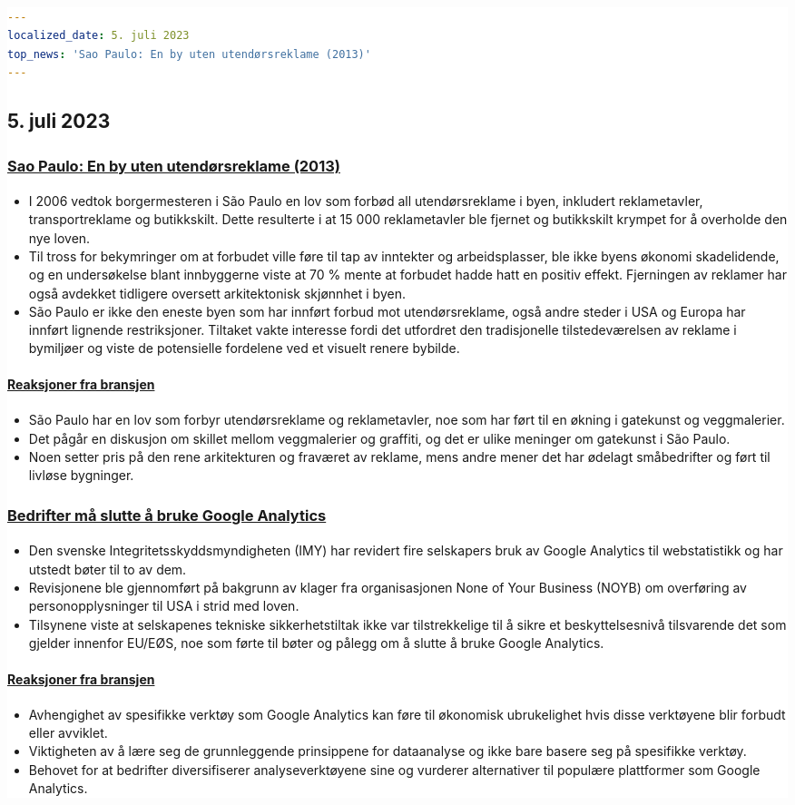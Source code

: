 ```yaml
---
localized_date: 5. juli 2023
top_news: 'Sao Paulo: En by uten utendørsreklame (2013)'
---
```




## 5. juli 2023

### [Sao Paulo: En by uten utendørsreklame (2013)](https://www.amusingplanet.com/2013/07/sao-paulo-city-with-no-outdoor.html)

- I 2006 vedtok borgermesteren i São Paulo en lov som forbød all utendørsreklame i byen, inkludert reklametavler, transportreklame og butikkskilt. Dette resulterte i at 15 000 reklametavler ble fjernet og butikkskilt krympet for å overholde den nye loven.
- Til tross for bekymringer om at forbudet ville føre til tap av inntekter og arbeidsplasser, ble ikke byens økonomi skadelidende, og en undersøkelse blant innbyggerne viste at 70 % mente at forbudet hadde hatt en positiv effekt. Fjerningen av reklamer har også avdekket tidligere oversett arkitektonisk skjønnhet i byen.
- São Paulo er ikke den eneste byen som har innført forbud mot utendørsreklame, også andre steder i USA og Europa har innført lignende restriksjoner. Tiltaket vakte interesse fordi det utfordret den tradisjonelle tilstedeværelsen av reklame i bymiljøer og viste de potensielle fordelene ved et visuelt renere bybilde.

#### [Reaksjoner fra bransjen](http://news.ycombinator.com/item?id=36586632)

- São Paulo har en lov som forbyr utendørsreklame og reklametavler, noe som har ført til en økning i gatekunst og veggmalerier.
- Det pågår en diskusjon om skillet mellom veggmalerier og graffiti, og det er ulike meninger om gatekunst i São Paulo.
- Noen setter pris på den rene arkitekturen og fraværet av reklame, mens andre mener det har ødelagt småbedrifter og ført til livløse bygninger.

### [Bedrifter må slutte å bruke Google Analytics](https://www.imy.se/en/news/companies-must-stop-using-google-analytics/)

- Den svenske Integritetsskyddsmyndigheten (IMY) har revidert fire selskapers bruk av Google Analytics til webstatistikk og har utstedt bøter til to av dem.
- Revisjonene ble gjennomført på bakgrunn av klager fra organisasjonen None of Your Business (NOYB) om overføring av personopplysninger til USA i strid med loven.
- Tilsynene viste at selskapenes tekniske sikkerhetstiltak ikke var tilstrekkelige til å sikre et beskyttelsesnivå tilsvarende det som gjelder innenfor EU/EØS, noe som førte til bøter og pålegg om å slutte å bruke Google Analytics.

#### [Reaksjoner fra bransjen](http://news.ycombinator.com/item?id=36583906)

- Avhengighet av spesifikke verktøy som Google Analytics kan føre til økonomisk ubrukelighet hvis disse verktøyene blir forbudt eller avviklet.
- Viktigheten av å lære seg de grunnleggende prinsippene for dataanalyse og ikke bare basere seg på spesifikke verktøy.
- Behovet for at bedrifter diversifiserer analyseverktøyene sine og vurderer alternativer til populære plattformer som Google Analytics.
